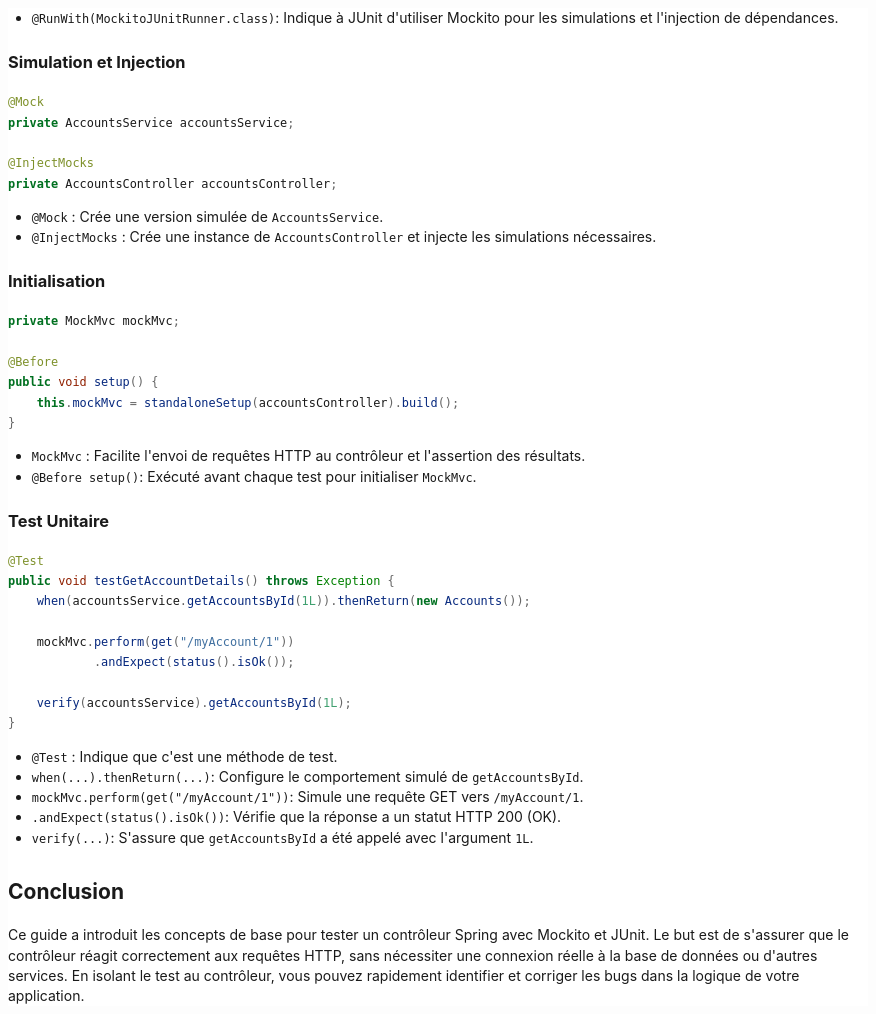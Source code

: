 - `@RunWith(MockitoJUnitRunner.class)`: Indique à JUnit d'utiliser Mockito pour les simulations et l'injection de dépendances.

### Simulation et Injection

```java
@Mock
private AccountsService accountsService;

@InjectMocks
private AccountsController accountsController;
```

- `@Mock` : Crée une version simulée de `AccountsService`.
- `@InjectMocks` : Crée une instance de `AccountsController` et injecte les simulations nécessaires.

### Initialisation

```java
private MockMvc mockMvc;

@Before
public void setup() {
    this.mockMvc = standaloneSetup(accountsController).build();
}
```

- `MockMvc` : Facilite l'envoi de requêtes HTTP au contrôleur et l'assertion des résultats.
- `@Before setup()`: Exécuté avant chaque test pour initialiser `MockMvc`.

### Test Unitaire

```java
@Test
public void testGetAccountDetails() throws Exception {
    when(accountsService.getAccountsById(1L)).thenReturn(new Accounts());

    mockMvc.perform(get("/myAccount/1"))
            .andExpect(status().isOk());

    verify(accountsService).getAccountsById(1L);
}
```

- `@Test` : Indique que c'est une méthode de test.
- `when(...).thenReturn(...)`: Configure le comportement simulé de `getAccountsById`.
- `mockMvc.perform(get("/myAccount/1"))`: Simule une requête GET vers `/myAccount/1`.
- `.andExpect(status().isOk())`: Vérifie que la réponse a un statut HTTP 200 (OK).
- `verify(...)`: S'assure que `getAccountsById` a été appelé avec l'argument `1L`.

## Conclusion

Ce guide a introduit les concepts de base pour tester un contrôleur Spring avec Mockito et JUnit. Le but est de s'assurer que le contrôleur réagit correctement aux requêtes HTTP, sans nécessiter une connexion réelle à la base de données ou d'autres services. En isolant le test au contrôleur, vous pouvez rapidement identifier et corriger les bugs dans la logique de votre application.
